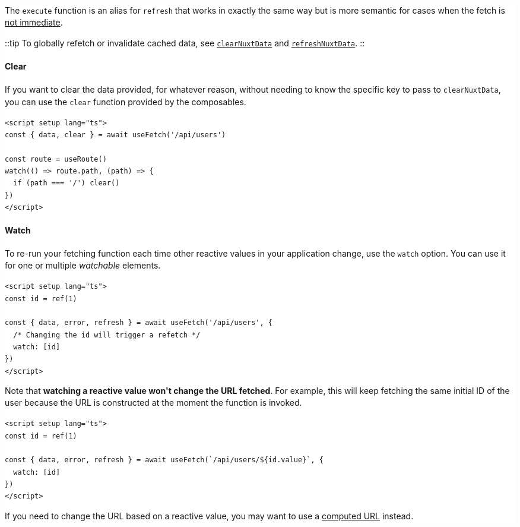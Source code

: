 The `execute` function is an alias for `refresh` that works in exactly the same way but is more semantic for cases when the fetch is [not immediate](#not-immediate).

::tip
To globally refetch or invalidate cached data, see [`clearNuxtData`](/docs/api/utils/clear-nuxt-data) and [`refreshNuxtData`](/docs/api/utils/refresh-nuxt-data).
::

#### Clear

If you want to clear the data provided, for whatever reason, without needing to know the specific key to pass to `clearNuxtData`, you can use the `clear` function provided by the composables.

```vue twoslash
<script setup lang="ts">
const { data, clear } = await useFetch('/api/users')

const route = useRoute()
watch(() => route.path, (path) => {
  if (path === '/') clear()
})
</script>
```

#### Watch

To re-run your fetching function each time other reactive values in your application change, use the `watch` option. You can use it for one or multiple _watchable_ elements.

```vue twoslash
<script setup lang="ts">
const id = ref(1)

const { data, error, refresh } = await useFetch('/api/users', {
  /* Changing the id will trigger a refetch */
  watch: [id]
})
</script>
```

Note that **watching a reactive value won't change the URL fetched**. For example, this will keep fetching the same initial ID of the user because the URL is constructed at the moment the function is invoked.

```vue
<script setup lang="ts">
const id = ref(1)

const { data, error, refresh } = await useFetch(`/api/users/${id.value}`, {
  watch: [id]
})
</script>
```

If you need to change the URL based on a reactive value, you may want to use a [computed URL](#computed-url) instead.
